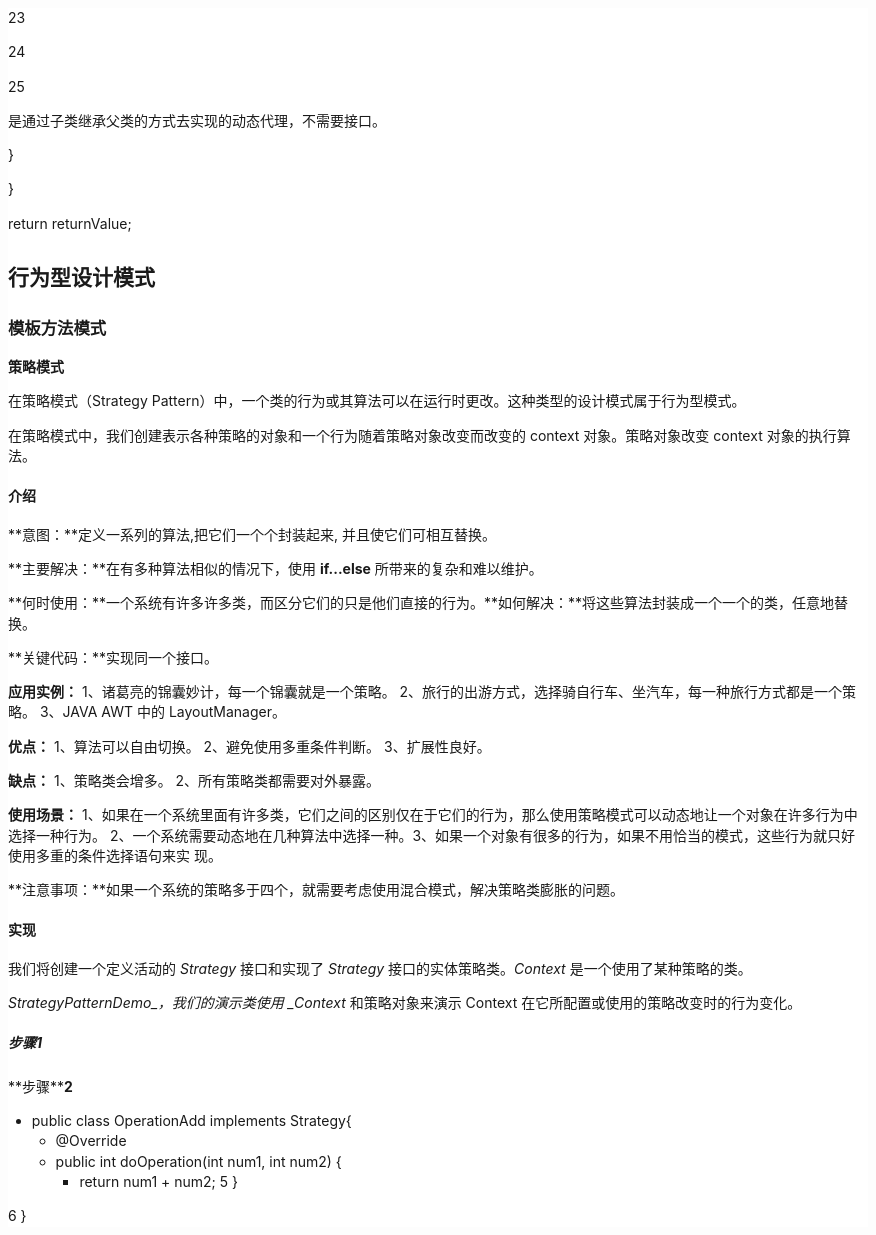 23

24

25

是通过子类继承父类的方式去实现的动态代理，不需要接口。

}

}

return returnValue;

## 行为型设计模式

### 模板方法模式

**策略模式**

在策略模式（Strategy Pattern）中，一个类的行为或其算法可以在运行时更改。这种类型的设计模式属于行为型模式。

在策略模式中，我们创建表示各种策略的对象和一个行为随着策略对象改变而改变的 context 对象。策略对象改变 context 对象的执行算法。

#### 介绍

**意图：**定义一系列的算法,把它们一个个封装起来, 并且使它们可相互替换。

**主要解决：**在有多种算法相似的情况下，使用 **if...else** 所带来的复杂和难以维护。

**何时使用：**一个系统有许多许多类，而区分它们的只是他们直接的行为。**如何解决：**将这些算法封装成一个一个的类，任意地替换。

**关键代码：**实现同一个接口。

**应用实例：** 1、诸葛亮的锦囊妙计，每一个锦囊就是一个策略。 2、旅行的出游方式，选择骑自行车、坐汽车，每一种旅行方式都是一个策略。 3、JAVA AWT 中的 LayoutManager。

**优点：** 1、算法可以自由切换。 2、避免使用多重条件判断。 3、扩展性良好。

**缺点：** 1、策略类会增多。 2、所有策略类都需要对外暴露。

**使用场景：** 1、如果在一个系统里面有许多类，它们之间的区别仅在于它们的行为，那么使用策略模式可以动态地让一个对象在许多行为中选择一种行为。 2、一个系统需要动态地在几种算法中选择一种。3、如果一个对象有很多的行为，如果不用恰当的模式，这些行为就只好使用多重的条件选择语句来实 现。

**注意事项：**如果一个系统的策略多于四个，就需要考虑使用混合模式，解决策略类膨胀的问题。

#### 实现

我们将创建一个定义活动的 *Strategy* 接口和实现了 *Strategy* 接口的实体策略类。*Context* 是一个使用了某种策略的类。

*StrategyPatternDemo_，我们的演示类使用 _Context* 和策略对象来演示 Context 在它所配置或使用的策略改变时的行为变化。

##### 步骤1

**步骤\****2**

- public class OperationAdd implements Strategy{
  - @Override
  - public int doOperation(int num1, int num2) {
    - return num1 + num2; 5 }

6 }
